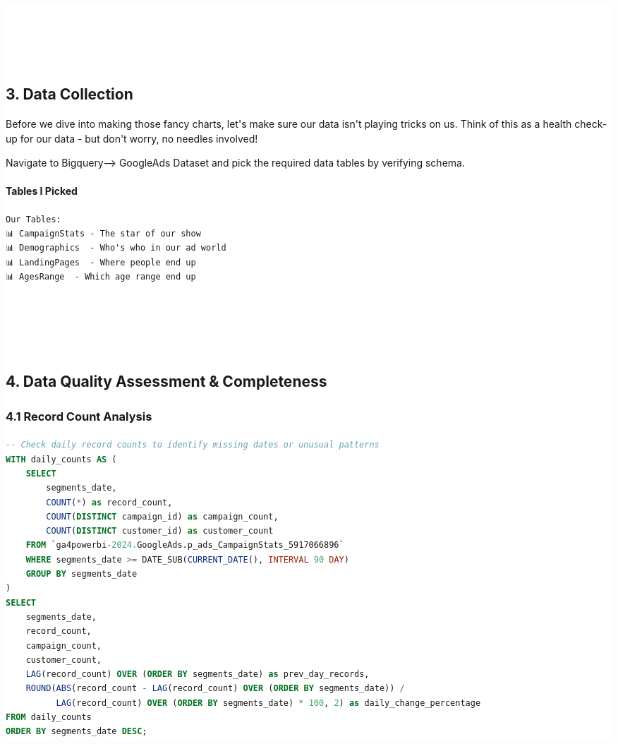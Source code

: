 <br>
<br>
<br>
<br>

## 3. Data Collection

Before we dive into making those fancy charts, let's make sure our data isn't playing tricks on us. Think of this as a health check-up for our data - but don't worry, no needles involved!

Navigate to Bigquery--> GoogleAds Dataset and pick the required data tables by verifying schema.

#### Tables I Picked

```
Our Tables:
📊 CampaignStats - The star of our show
📊 Demographics  - Who's who in our ad world
📊 LandingPages  - Where people end up
📊 AgesRange  - Which age range end up
```

<br>
<br>
<br>
<br>

## 4. Data Quality Assessment & Completeness

### 4.1 Record Count Analysis

```sql
-- Check daily record counts to identify missing dates or unusual patterns
WITH daily_counts AS (
    SELECT
        segments_date,
        COUNT(*) as record_count,
        COUNT(DISTINCT campaign_id) as campaign_count,
        COUNT(DISTINCT customer_id) as customer_count
    FROM `ga4powerbi-2024.GoogleAds.p_ads_CampaignStats_5917066896`
    WHERE segments_date >= DATE_SUB(CURRENT_DATE(), INTERVAL 90 DAY)
    GROUP BY segments_date
)
SELECT
    segments_date,
    record_count,
    campaign_count,
    customer_count,
    LAG(record_count) OVER (ORDER BY segments_date) as prev_day_records,
    ROUND(ABS(record_count - LAG(record_count) OVER (ORDER BY segments_date)) /
          LAG(record_count) OVER (ORDER BY segments_date) * 100, 2) as daily_change_percentage
FROM daily_counts
ORDER BY segments_date DESC;
```
